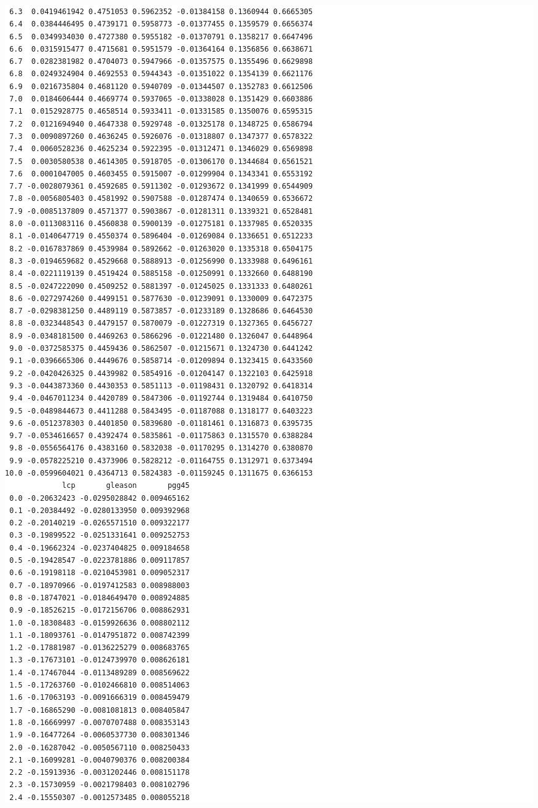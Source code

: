      6.3  0.0419461942 0.4751053 0.5962352 -0.01384158 0.1360944 0.6665305
     6.4  0.0384446495 0.4739171 0.5958773 -0.01377455 0.1359579 0.6656374
     6.5  0.0349934030 0.4727380 0.5955182 -0.01370791 0.1358217 0.6647496
     6.6  0.0315915477 0.4715681 0.5951579 -0.01364164 0.1356856 0.6638671
     6.7  0.0282381982 0.4704073 0.5947966 -0.01357575 0.1355496 0.6629898
     6.8  0.0249324904 0.4692553 0.5944343 -0.01351022 0.1354139 0.6621176
     6.9  0.0216735804 0.4681120 0.5940709 -0.01344507 0.1352783 0.6612506
     7.0  0.0184606444 0.4669774 0.5937065 -0.01338028 0.1351429 0.6603886
     7.1  0.0152928775 0.4658514 0.5933411 -0.01331585 0.1350076 0.6595315
     7.2  0.0121694940 0.4647338 0.5929748 -0.01325178 0.1348725 0.6586794
     7.3  0.0090897260 0.4636245 0.5926076 -0.01318807 0.1347377 0.6578322
     7.4  0.0060528236 0.4625234 0.5922395 -0.01312471 0.1346029 0.6569898
     7.5  0.0030580538 0.4614305 0.5918705 -0.01306170 0.1344684 0.6561521
     7.6  0.0001047005 0.4603455 0.5915007 -0.01299904 0.1343341 0.6553192
     7.7 -0.0028079361 0.4592685 0.5911302 -0.01293672 0.1341999 0.6544909
     7.8 -0.0056805403 0.4581992 0.5907588 -0.01287474 0.1340659 0.6536672
     7.9 -0.0085137809 0.4571377 0.5903867 -0.01281311 0.1339321 0.6528481
     8.0 -0.0113083116 0.4560838 0.5900139 -0.01275181 0.1337985 0.6520335
     8.1 -0.0140647719 0.4550374 0.5896404 -0.01269084 0.1336651 0.6512233
     8.2 -0.0167837869 0.4539984 0.5892662 -0.01263020 0.1335318 0.6504175
     8.3 -0.0194659682 0.4529668 0.5888913 -0.01256990 0.1333988 0.6496161
     8.4 -0.0221119139 0.4519424 0.5885158 -0.01250991 0.1332660 0.6488190
     8.5 -0.0247222090 0.4509252 0.5881397 -0.01245025 0.1331333 0.6480261
     8.6 -0.0272974260 0.4499151 0.5877630 -0.01239091 0.1330009 0.6472375
     8.7 -0.0298381250 0.4489119 0.5873857 -0.01233189 0.1328686 0.6464530
     8.8 -0.0323448543 0.4479157 0.5870079 -0.01227319 0.1327365 0.6456727
     8.9 -0.0348181500 0.4469263 0.5866296 -0.01221480 0.1326047 0.6448964
     9.0 -0.0372585375 0.4459436 0.5862507 -0.01215671 0.1324730 0.6441242
     9.1 -0.0396665306 0.4449676 0.5858714 -0.01209894 0.1323415 0.6433560
     9.2 -0.0420426325 0.4439982 0.5854916 -0.01204147 0.1322103 0.6425918
     9.3 -0.0443873360 0.4430353 0.5851113 -0.01198431 0.1320792 0.6418314
     9.4 -0.0467011234 0.4420789 0.5847306 -0.01192744 0.1319484 0.6410750
     9.5 -0.0489844673 0.4411288 0.5843495 -0.01187088 0.1318177 0.6403223
     9.6 -0.0512378303 0.4401850 0.5839680 -0.01181461 0.1316873 0.6395735
     9.7 -0.0534616657 0.4392474 0.5835861 -0.01175863 0.1315570 0.6388284
     9.8 -0.0556564176 0.4383160 0.5832038 -0.01170295 0.1314270 0.6380870
     9.9 -0.0578225210 0.4373906 0.5828212 -0.01164755 0.1312971 0.6373494
    10.0 -0.0599604021 0.4364713 0.5824383 -0.01159245 0.1311675 0.6366153
                 lcp       gleason       pgg45
     0.0 -0.20632423 -0.0295028842 0.009465162
     0.1 -0.20384492 -0.0280133950 0.009392968
     0.2 -0.20140219 -0.0265571510 0.009322177
     0.3 -0.19899522 -0.0251331641 0.009252753
     0.4 -0.19662324 -0.0237404825 0.009184658
     0.5 -0.19428547 -0.0223781886 0.009117857
     0.6 -0.19198118 -0.0210453981 0.009052317
     0.7 -0.18970966 -0.0197412583 0.008988003
     0.8 -0.18747021 -0.0184649470 0.008924885
     0.9 -0.18526215 -0.0172156706 0.008862931
     1.0 -0.18308483 -0.0159926636 0.008802112
     1.1 -0.18093761 -0.0147951872 0.008742399
     1.2 -0.17881987 -0.0136225279 0.008683765
     1.3 -0.17673101 -0.0124739970 0.008626181
     1.4 -0.17467044 -0.0113489289 0.008569622
     1.5 -0.17263760 -0.0102466810 0.008514063
     1.6 -0.17063193 -0.0091666319 0.008459479
     1.7 -0.16865290 -0.0081081813 0.008405847
     1.8 -0.16669997 -0.0070707488 0.008353143
     1.9 -0.16477264 -0.0060537730 0.008301346
     2.0 -0.16287042 -0.0050567110 0.008250433
     2.1 -0.16099281 -0.0040790376 0.008200384
     2.2 -0.15913936 -0.0031202446 0.008151178
     2.3 -0.15730959 -0.0021798403 0.008102796
     2.4 -0.15550307 -0.0012573485 0.008055218